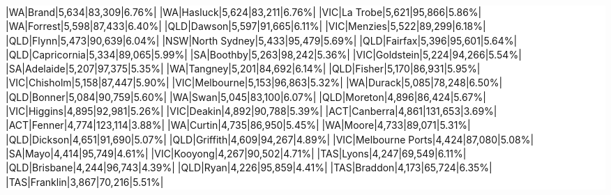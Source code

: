 |WA|Brand|5,634|83,309|6.76%|
|WA|Hasluck|5,624|83,211|6.76%|
|VIC|La Trobe|5,621|95,866|5.86%|
|WA|Forrest|5,598|87,433|6.40%|
|QLD|Dawson|5,597|91,665|6.11%|
|VIC|Menzies|5,522|89,299|6.18%|
|QLD|Flynn|5,473|90,639|6.04%|
|NSW|North Sydney|5,433|95,479|5.69%|
|QLD|Fairfax|5,396|95,601|5.64%|
|QLD|Capricornia|5,334|89,065|5.99%|
|SA|Boothby|5,263|98,242|5.36%|
|VIC|Goldstein|5,224|94,266|5.54%|
|SA|Adelaide|5,207|97,375|5.35%|
|WA|Tangney|5,201|84,692|6.14%|
|QLD|Fisher|5,170|86,931|5.95%|
|VIC|Chisholm|5,158|87,447|5.90%|
|VIC|Melbourne|5,153|96,863|5.32%|
|WA|Durack|5,085|78,248|6.50%|
|QLD|Bonner|5,084|90,759|5.60%|
|WA|Swan|5,045|83,100|6.07%|
|QLD|Moreton|4,896|86,424|5.67%|
|VIC|Higgins|4,895|92,981|5.26%|
|VIC|Deakin|4,892|90,788|5.39%|
|ACT|Canberra|4,861|131,653|3.69%|
|ACT|Fenner|4,774|123,114|3.88%|
|WA|Curtin|4,735|86,950|5.45%|
|WA|Moore|4,733|89,071|5.31%|
|QLD|Dickson|4,651|91,690|5.07%|
|QLD|Griffith|4,609|94,267|4.89%|
|VIC|Melbourne Ports|4,424|87,080|5.08%|
|SA|Mayo|4,414|95,749|4.61%|
|VIC|Kooyong|4,267|90,502|4.71%|
|TAS|Lyons|4,247|69,549|6.11%|
|QLD|Brisbane|4,244|96,743|4.39%|
|QLD|Ryan|4,226|95,859|4.41%|
|TAS|Braddon|4,173|65,724|6.35%|
|TAS|Franklin|3,867|70,216|5.51%|